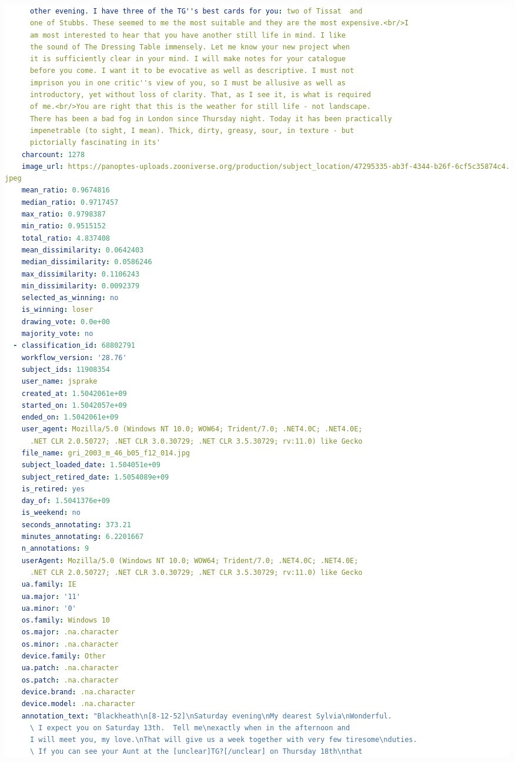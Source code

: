 ```yaml
      other evening. I have three of the TG''s best cards for you: two of Tissat  and
      one of Stubbs. These seemed to me the most suitable and they are the most expensive.<br/>I
      am most interested to hear that you have another still life in mind. I like
      the sound of The Dressing Table immensely. Let me know your new project when
      it is sufficiently clear in your mind. I will make notes for your catalogue
      before you come. I want it to be evocative as well as descriptive. I must not
      imprison you in one critic''s view of you, so I must be allusive as well as
      introductory, yet without loss of clarity. That, as I see it, is what is required
      of me.<br/>You are right that this is the weather for still life - not landscape.
      There has been a bad fog in London since Thursday night. Today it has been practically
      impenetrable (to sight, I mean). Thick, dirty, greasy, sour, in texture - but
      pictorially fascinating in its'
    charcount: 1278
    image_url: https://panoptes-uploads.zooniverse.org/production/subject_location/47295335-ab3f-4344-b26f-6cf5c35874c4.jpeg
    mean_ratio: 0.9674816
    median_ratio: 0.9717457
    max_ratio: 0.9798387
    min_ratio: 0.9515152
    total_ratio: 4.837408
    mean_dissimilarity: 0.0642403
    median_dissimilarity: 0.0586246
    max_dissimilarity: 0.1106243
    min_dissimilarity: 0.0092379
    selected_as_winning: no
    is_winning: loser
    drawing_vote: 0.0e+00
    majority_vote: no
  - classification_id: 68802791
    workflow_version: '28.76'
    subject_ids: 11908354
    user_name: jsprake
    created_at: 1.5042061e+09
    started_on: 1.5042057e+09
    ended_on: 1.5042061e+09
    user_agent: Mozilla/5.0 (Windows NT 10.0; WOW64; Trident/7.0; .NET4.0C; .NET4.0E;
      .NET CLR 2.0.50727; .NET CLR 3.0.30729; .NET CLR 3.5.30729; rv:11.0) like Gecko
    file_name: gri_2003_m_46_b05_f12_014.jpg
    subject_loaded_date: 1.504051e+09
    subject_retired_date: 1.5054089e+09
    is_retired: yes
    day_of: 1.5041376e+09
    is_weekend: no
    seconds_annotating: 373.21
    minutes_annotating: 6.2201667
    n_annotations: 9
    userAgent: Mozilla/5.0 (Windows NT 10.0; WOW64; Trident/7.0; .NET4.0C; .NET4.0E;
      .NET CLR 2.0.50727; .NET CLR 3.0.30729; .NET CLR 3.5.30729; rv:11.0) like Gecko
    ua.family: IE
    ua.major: '11'
    ua.minor: '0'
    os.family: Windows 10
    os.major: .na.character
    os.minor: .na.character
    device.family: Other
    ua.patch: .na.character
    os.patch: .na.character
    device.brand: .na.character
    device.model: .na.character
    annotation_text: "Blackheath\n[8-12-52]\nSaturday evening\nMy dearest Sylvia\nWonderful.
      \ I expect you on Saturday 13th.  Tell me\nexactly when in the afternoon and
      I will meet you, my love.\nThat will give us a week together with very few tiresome\nduties.
      \ If you can see your Aunt at the [unclear]TG?[/unclear] on Thursday 18th\nthat
```
